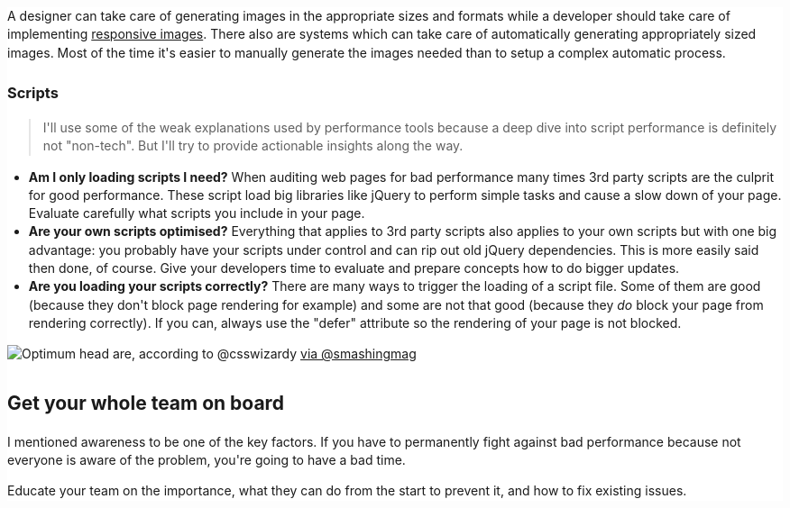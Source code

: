 A designer can take care of generating images in the appropriate sizes and formats while a developer should take care of implementing [responsive images](https://developer.mozilla.org/en-US/docs/Learn/HTML/Multimedia_and_embedding/Responsive_images). There also are systems which can take care of automatically generating appropriately sized images. Most of the time it's easier to manually generate the images needed than to setup a complex automatic process.

### Scripts

> I'll use some of the weak explanations used by performance tools because a deep dive into script performance is definitely not "non-tech". But I'll try to provide actionable insights along the way.

-   **Am I only loading scripts I need?**
    When auditing web pages for bad performance many times 3rd party scripts are the culprit for good performance. These script load big libraries like jQuery to perform simple tasks and cause a slow down of your page. Evaluate carefully what scripts you include in your page.
-   **Are your own scripts optimised?**
    Everything that applies to 3rd party scripts also applies to your own scripts but with one big advantage: you probably have your scripts under control and can rip out old jQuery dependencies. This is more easily said then done, of course. Give your developers time to evaluate and prepare concepts how to do bigger updates.
-   **Are you loading your scripts correctly?**
    There are many ways to trigger the loading of a script file. Some of them are good (because they don't block page rendering for example) and some are not that good (because they _do_ block your page from rendering correctly). If you can, always use the "defer" attribute so the rendering of your page is not blocked.

![Optimum head are, according to @csswizardy](optimum-head-order.jpg)
[via @smashingmag](https://twitter.com/smashingmag/status/1440697011985018881?s=27)

## Get your whole team on board

I mentioned awareness to be one of the key factors. If you have to permanently fight against bad performance because not everyone is aware of the problem, you're going to have a bad time.

Educate your team on the importance, what they can do from the start to prevent it, and how to fix existing issues.
